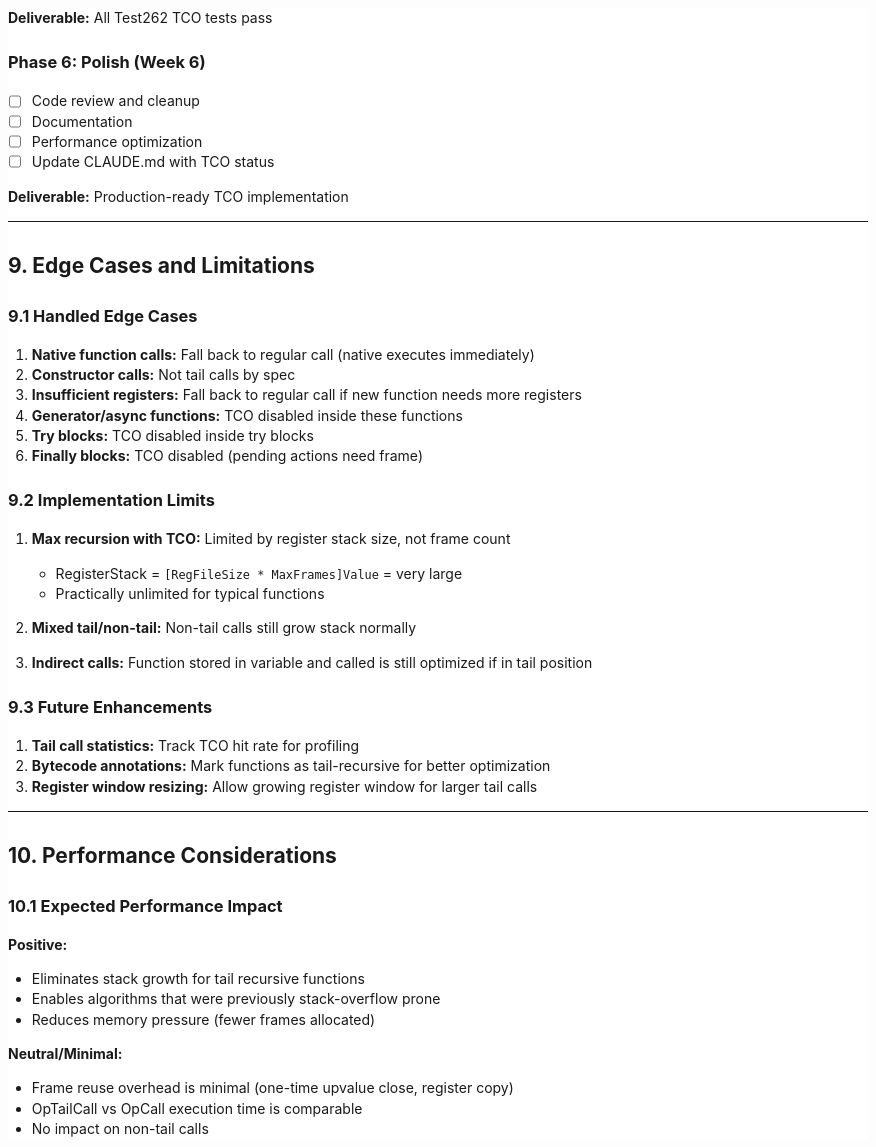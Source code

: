 **Deliverable:** All Test262 TCO tests pass

### Phase 6: Polish (Week 6)
- [ ] Code review and cleanup
- [ ] Documentation
- [ ] Performance optimization
- [ ] Update CLAUDE.md with TCO status

**Deliverable:** Production-ready TCO implementation

---

## 9. Edge Cases and Limitations

### 9.1 Handled Edge Cases

1. **Native function calls:** Fall back to regular call (native executes immediately)
2. **Constructor calls:** Not tail calls by spec
3. **Insufficient registers:** Fall back to regular call if new function needs more registers
4. **Generator/async functions:** TCO disabled inside these functions
5. **Try blocks:** TCO disabled inside try blocks
6. **Finally blocks:** TCO disabled (pending actions need frame)

### 9.2 Implementation Limits

1. **Max recursion with TCO:** Limited by register stack size, not frame count
   - RegisterStack = `[RegFileSize * MaxFrames]Value` = very large
   - Practically unlimited for typical functions

2. **Mixed tail/non-tail:** Non-tail calls still grow stack normally

3. **Indirect calls:** Function stored in variable and called is still optimized if in tail position

### 9.3 Future Enhancements

1. **Tail call statistics:** Track TCO hit rate for profiling
2. **Bytecode annotations:** Mark functions as tail-recursive for better optimization
3. **Register window resizing:** Allow growing register window for larger tail calls

---

## 10. Performance Considerations

### 10.1 Expected Performance Impact

**Positive:**
- Eliminates stack growth for tail recursive functions
- Enables algorithms that were previously stack-overflow prone
- Reduces memory pressure (fewer frames allocated)

**Neutral/Minimal:**
- Frame reuse overhead is minimal (one-time upvalue close, register copy)
- OpTailCall vs OpCall execution time is comparable
- No impact on non-tail calls
